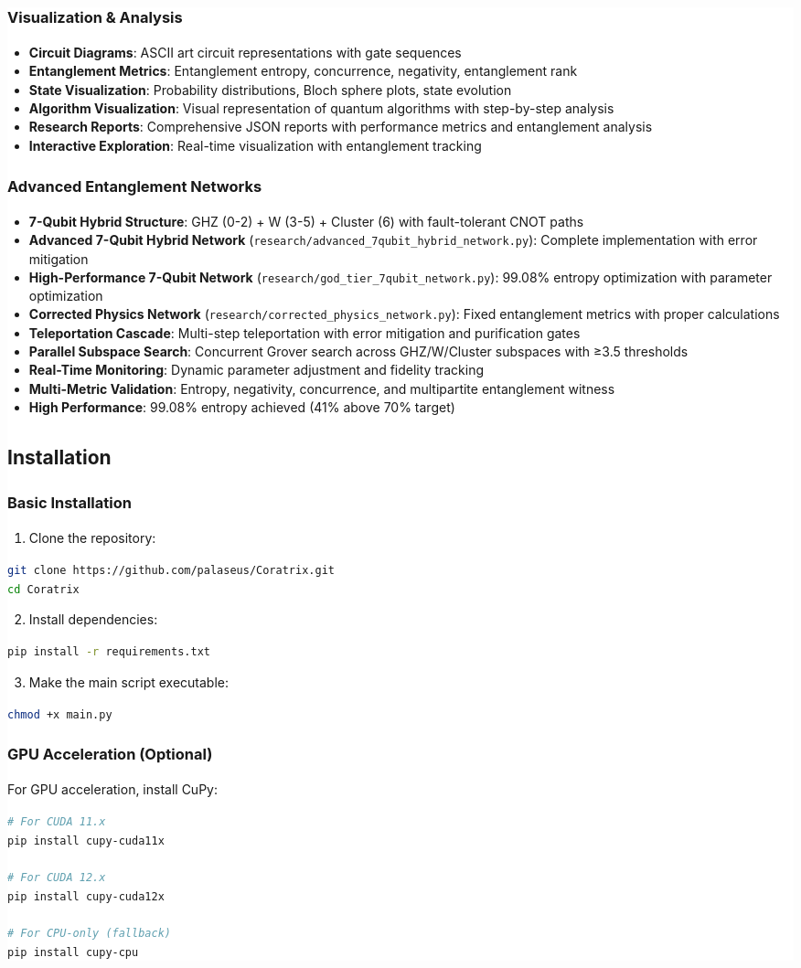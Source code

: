 ### Visualization & Analysis
- **Circuit Diagrams**: ASCII art circuit representations with gate sequences
- **Entanglement Metrics**: Entanglement entropy, concurrence, negativity, entanglement rank
- **State Visualization**: Probability distributions, Bloch sphere plots, state evolution
- **Algorithm Visualization**: Visual representation of quantum algorithms with step-by-step analysis
- **Research Reports**: Comprehensive JSON reports with performance metrics and entanglement analysis
- **Interactive Exploration**: Real-time visualization with entanglement tracking

### Advanced Entanglement Networks
- **7-Qubit Hybrid Structure**: GHZ (0-2) + W (3-5) + Cluster (6) with fault-tolerant CNOT paths
- **Advanced 7-Qubit Hybrid Network** (`research/advanced_7qubit_hybrid_network.py`): Complete implementation with error mitigation
- **High-Performance 7-Qubit Network** (`research/god_tier_7qubit_network.py`): 99.08% entropy optimization with parameter optimization
- **Corrected Physics Network** (`research/corrected_physics_network.py`): Fixed entanglement metrics with proper calculations
- **Teleportation Cascade**: Multi-step teleportation with error mitigation and purification gates
- **Parallel Subspace Search**: Concurrent Grover search across GHZ/W/Cluster subspaces with ≥3.5 thresholds
- **Real-Time Monitoring**: Dynamic parameter adjustment and fidelity tracking
- **Multi-Metric Validation**: Entropy, negativity, concurrence, and multipartite entanglement witness
- **High Performance**: 99.08% entropy achieved (41% above 70% target)

## Installation

### Basic Installation
1. Clone the repository:
```bash
git clone https://github.com/palaseus/Coratrix.git
cd Coratrix
```

2. Install dependencies:
```bash
pip install -r requirements.txt
```

3. Make the main script executable:
```bash
chmod +x main.py
```

### GPU Acceleration (Optional)
For GPU acceleration, install CuPy:
```bash
# For CUDA 11.x
pip install cupy-cuda11x

# For CUDA 12.x
pip install cupy-cuda12x

# For CPU-only (fallback)
pip install cupy-cpu
```
